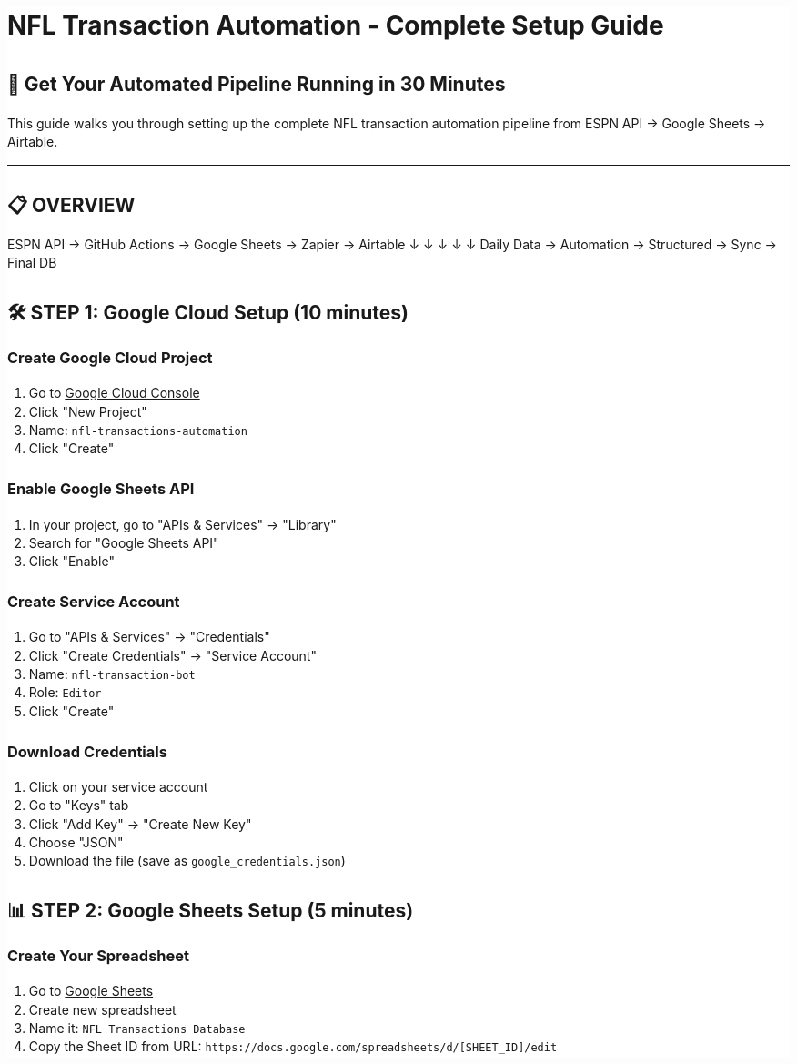 # NFL Transaction Automation - Complete Setup Guide
## 🚀 Get Your Automated Pipeline Running in 30 Minutes

This guide walks you through setting up the complete NFL transaction automation pipeline from ESPN API → Google Sheets → Airtable.

---

## 📋 **OVERVIEW**
ESPN API → GitHub Actions → Google Sheets → Zapier → Airtable
↓           ↓              ↓           ↓        ↓
Daily Data → Automation → Structured → Sync → Final DB

## 🛠️ **STEP 1: Google Cloud Setup (10 minutes)**

### **Create Google Cloud Project**
1. Go to [Google Cloud Console](https://console.cloud.google.com/)
2. Click "New Project"
3. Name: `nfl-transactions-automation`
4. Click "Create"

### **Enable Google Sheets API**
1. In your project, go to "APIs & Services" → "Library"
2. Search for "Google Sheets API"
3. Click "Enable"

### **Create Service Account**
1. Go to "APIs & Services" → "Credentials"
2. Click "Create Credentials" → "Service Account"
3. Name: `nfl-transaction-bot`
4. Role: `Editor`
5. Click "Create"

### **Download Credentials**
1. Click on your service account
2. Go to "Keys" tab
3. Click "Add Key" → "Create New Key"
4. Choose "JSON"
5. Download the file (save as `google_credentials.json`)

## 📊 **STEP 2: Google Sheets Setup (5 minutes)**

### **Create Your Spreadsheet**
1. Go to [Google Sheets](https://sheets.google.com)
2. Create new spreadsheet
3. Name it: `NFL Transactions Database`
4. Copy the Sheet ID from URL: `https://docs.google.com/spreadsheets/d/[SHEET_ID]/edit`
